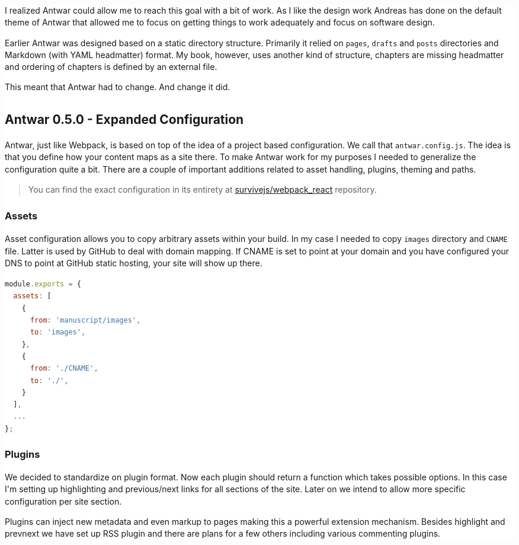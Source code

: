I realized Antwar could allow me to reach this goal with a bit of work. As I like the design work Andreas has done on the default theme of Antwar that allowed me to focus on getting things to work adequately and focus on software design.

Earlier Antwar was designed based on a static directory structure. Primarily it relied on `pages`, `drafts` and `posts` directories and Markdown (with YAML headmatter) format. My book, however, uses another kind of structure, chapters are missing headmatter and ordering of chapters is defined by an external file.

This meant that Antwar had to change. And change it did.

## Antwar 0.5.0 - Expanded Configuration

Antwar, just like Webpack, is based on top of the idea of a project based configuration. We call that `antwar.config.js`. The idea is that you define how your content maps as a site there. To make Antwar work for my purposes I needed to generalize the configuration quite a bit. There are a couple of important additions related to asset handling, plugins, theming and paths.

> You can find the exact configuration in its entirety at [survivejs/webpack_react](https://github.com/survivejs/webpack_react) repository.

### Assets

Asset configuration allows you to copy arbitrary assets within your build. In my case I needed to copy `images` directory and `CNAME` file. Latter is used by GitHub to deal with domain mapping. If CNAME is set to point at your domain and you have configured your DNS to point at GitHub static hosting, your site will show up there.

```javascript
module.exports = {
  assets: [
    {
      from: 'manuscript/images',
      to: 'images',
    },
    {
      from: './CNAME',
      to: './',
    }
  ],
  ...
};
```

### Plugins

We decided to standardize on plugin format. Now each plugin should return a function which takes possible options. In this case I'm setting up highlighting and previous/next links for all sections of the site. Later on we intend to allow more specific configuration per site section.

Plugins can inject new metadata and even markup to pages making this a powerful extension mechanism. Besides highlight and prevnext we have set up RSS plugin and there are plans for a few others including various commenting plugins.

